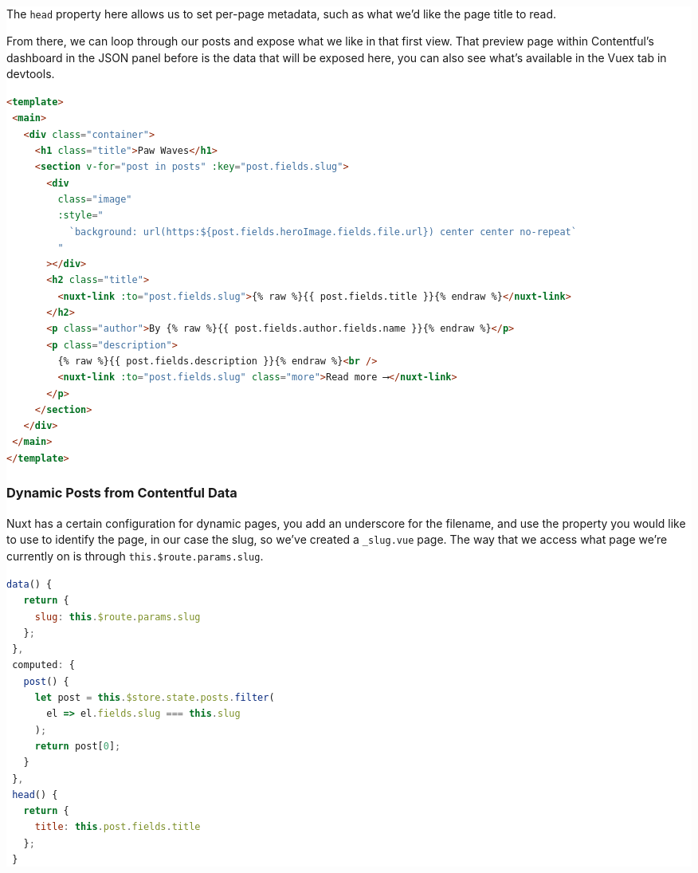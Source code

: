 
The `head` property here allows us to set per-page metadata, such as what we’d like the page title to read.

From there, we can loop through our posts and expose what we like in that first view. That preview page within Contentful’s dashboard in the JSON panel before is the data that will be exposed here, you can also see what’s available in the Vuex tab in devtools.

```html
<template>
 <main>
   <div class="container">
     <h1 class="title">Paw Waves</h1>
     <section v-for="post in posts" :key="post.fields.slug">
       <div
         class="image"
         :style="
           `background: url(https:${post.fields.heroImage.fields.file.url}) center center no-repeat`
         "
       ></div>
       <h2 class="title">
         <nuxt-link :to="post.fields.slug">{% raw %}{{ post.fields.title }}{% endraw %}</nuxt-link>
       </h2>
       <p class="author">By {% raw %}{{ post.fields.author.fields.name }}{% endraw %}</p>
       <p class="description">
         {% raw %}{{ post.fields.description }}{% endraw %}<br />
         <nuxt-link :to="post.fields.slug" class="more">Read more ⟶</nuxt-link>
       </p>
     </section>
   </div>
 </main>
</template>
```

### Dynamic Posts from Contentful Data

Nuxt has a certain configuration for dynamic pages, you add an underscore for the filename, and use the property you would like to use to identify the page, in our case the slug, so we’ve created a `_slug.vue` page. The way that we access what page we’re currently on is through `this.$route.params.slug`.

```js
data() {
   return {
     slug: this.$route.params.slug
   };
 },
 computed: {
   post() {
     let post = this.$store.state.posts.filter(
       el => el.fields.slug === this.slug
     );
     return post[0];
   }
 },
 head() {
   return {
     title: this.post.fields.title
   };
 }
```
